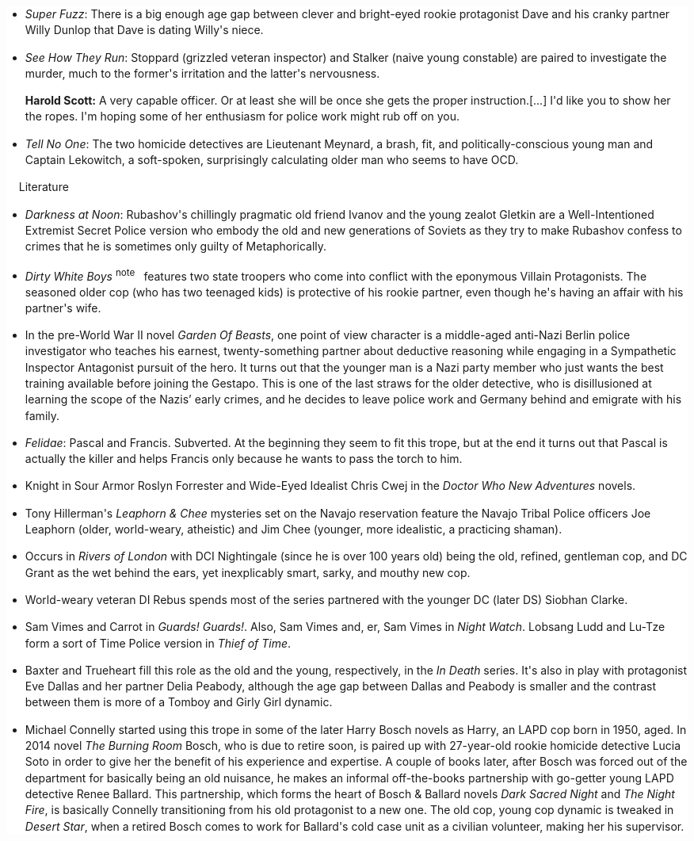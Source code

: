 -   _Super Fuzz_: There is a big enough age gap between clever and bright-eyed rookie protagonist Dave and his cranky partner Willy Dunlop that Dave is dating Willy's niece.
-   _See How They Run_: Stoppard (grizzled veteran inspector) and Stalker (naive young constable) are paired to investigate the murder, much to the former's irritation and the latter's nervousness.
    
    **Harold Scott:** A very capable officer. Or at least she will be once she gets the proper instruction.\[...\] I'd like you to show her the ropes. I'm hoping some of her enthusiasm for police work might rub off on you.
    
-   _Tell No One_: The two homicide detectives are Lieutenant Meynard, a brash, fit, and politically-conscious young man and Captain Lekowitch, a soft-spoken, surprisingly calculating older man who seems to have OCD.

    Literature 

-   _Darkness at Noon_: Rubashov's chillingly pragmatic old friend Ivanov and the young zealot Gletkin are a Well-Intentioned Extremist Secret Police version who embody the old and new generations of Soviets as they try to make Rubashov confess to crimes that he is sometimes only guilty of Metaphorically.
-   _Dirty White Boys_ <sup>note&nbsp;</sup>  features two state troopers who come into conflict with the eponymous Villain Protagonists. The seasoned older cop (who has two teenaged kids) is protective of his rookie partner, even though he's having an affair with his partner's wife.
-   In the pre-World War II novel _Garden Of Beasts_, one point of view character is a middle-aged anti-Nazi Berlin police investigator who teaches his earnest, twenty-something partner about deductive reasoning while engaging in a Sympathetic Inspector Antagonist pursuit of the hero. It turns out that the younger man is a Nazi party member who just wants the best training available before joining the Gestapo. This is one of the last straws for the older detective, who is disillusioned at learning the scope of the Nazis’ early crimes, and he decides to leave police work and Germany behind and emigrate with his family.

-   _Felidae_: Pascal and Francis. Subverted. At the beginning they seem to fit this trope, but at the end it turns out that Pascal is actually the killer and helps Francis only because he wants to pass the torch to him.
-   Knight in Sour Armor Roslyn Forrester and Wide-Eyed Idealist Chris Cwej in the _Doctor Who New Adventures_ novels.
-   Tony Hillerman's _Leaphorn & Chee_ mysteries set on the Navajo reservation feature the Navajo Tribal Police officers Joe Leaphorn (older, world-weary, atheistic) and Jim Chee (younger, more idealistic, a practicing shaman).
-   Occurs in _Rivers of London_ with DCI Nightingale (since he is over 100 years old) being the old, refined, gentleman cop, and DC Grant as the wet behind the ears, yet inexplicably smart, sarky, and mouthy new cop.
-   World-weary veteran DI Rebus spends most of the series partnered with the younger DC (later DS) Siobhan Clarke.
-   Sam Vimes and Carrot in _Guards! Guards!_. Also, Sam Vimes and, er, Sam Vimes in _Night Watch_. Lobsang Ludd and Lu-Tze form a sort of Time Police version in _Thief of Time_.
-   Baxter and Trueheart fill this role as the old and the young, respectively, in the _In Death_ series. It's also in play with protagonist Eve Dallas and her partner Delia Peabody, although the age gap between Dallas and Peabody is smaller and the contrast between them is more of a Tomboy and Girly Girl dynamic.
-   Michael Connelly started using this trope in some of the later Harry Bosch novels as Harry, an LAPD cop born in 1950, aged. In 2014 novel _The Burning Room_ Bosch, who is due to retire soon, is paired up with 27-year-old rookie homicide detective Lucia Soto in order to give her the benefit of his experience and expertise. A couple of books later, after Bosch was forced out of the department for basically being an old nuisance, he makes an informal off-the-books partnership with go-getter young LAPD detective Renee Ballard. This partnership, which forms the heart of Bosch & Ballard novels _Dark Sacred Night_ and _The Night Fire_, is basically Connelly transitioning from his old protagonist to a new one. The old cop, young cop dynamic is tweaked in _Desert Star_, when a retired Bosch comes to work for Ballard's cold case unit as a civilian volunteer, making her his supervisor.
